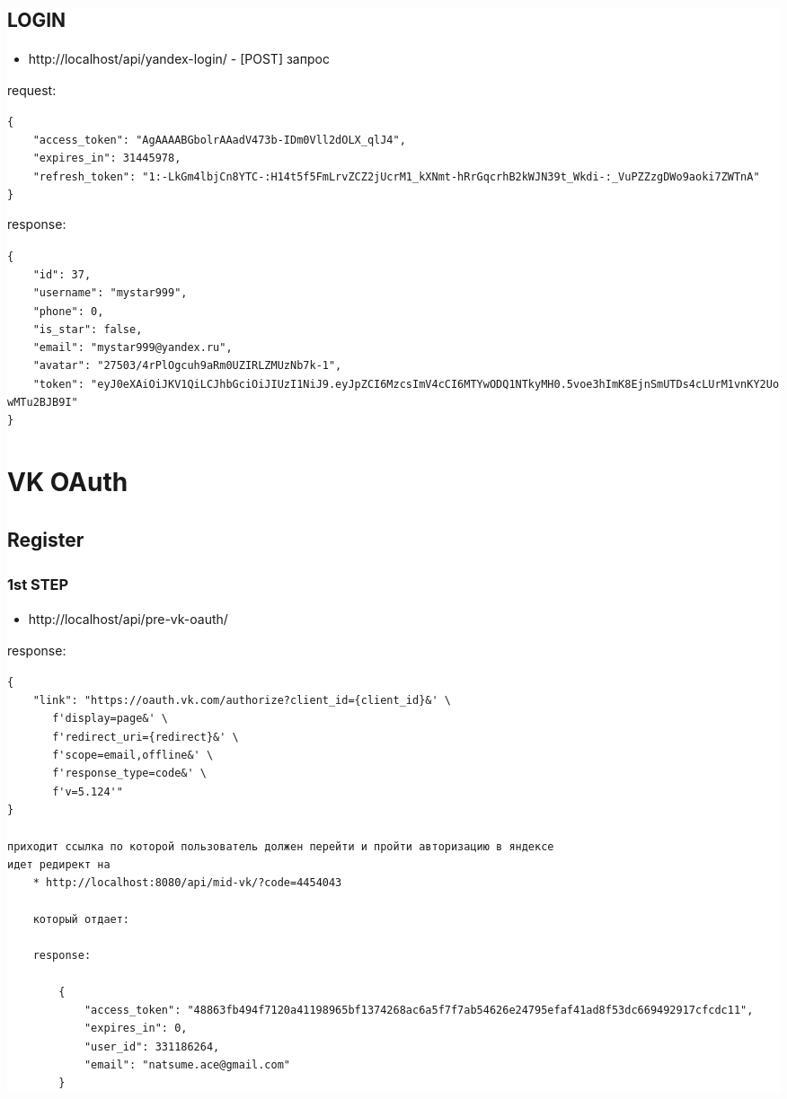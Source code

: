 ## LOGIN
* http://localhost/api/yandex-login/ - [POST] запрос

request:

    {
        "access_token": "AgAAAABGbolrAAadV473b-IDm0Vll2dOLX_qlJ4",
        "expires_in": 31445978,
        "refresh_token": "1:-LkGm4lbjCn8YTC-:H14t5f5FmLrvZCZ2jUcrM1_kXNmt-hRrGqcrhB2kWJN39t_Wkdi-:_VuPZZzgDWo9aoki7ZWTnA"
    }
    
response:

    {
        "id": 37,
        "username": "mystar999",
        "phone": 0,
        "is_star": false,
        "email": "mystar999@yandex.ru",
        "avatar": "27503/4rPlOgcuh9aRm0UZIRLZMUzNb7k-1",
        "token": "eyJ0eXAiOiJKV1QiLCJhbGciOiJIUzI1NiJ9.eyJpZCI6MzcsImV4cCI6MTYwODQ1NTkyMH0.5voe3hImK8EjnSmUTDs4cLUrM1vnKY2UowMTu2BJB9I"
    }
    
    
# VK OAuth
## Register
### 1st STEP
* http://localhost/api/pre-vk-oauth/

response:
    
    {
        "link": "https://oauth.vk.com/authorize?client_id={client_id}&' \
           f'display=page&' \
           f'redirect_uri={redirect}&' \
           f'scope=email,offline&' \
           f'response_type=code&' \
           f'v=5.124'"
    }
    
    приходит ссылка по которой пользователь должен перейти и пройти авторизацию в яндексе
    идет редирект на 
        * http://localhost:8080/api/mid-vk/?code=4454043 
        
        который отдает:
        
        response:
        
            {
                "access_token": "48863fb494f7120a41198965bf1374268ac6a5f7f7ab54626e24795efaf41ad8f53dc669492917cfcdc11",
                "expires_in": 0,
                "user_id": 331186264,
                "email": "natsume.ace@gmail.com"
            }
            